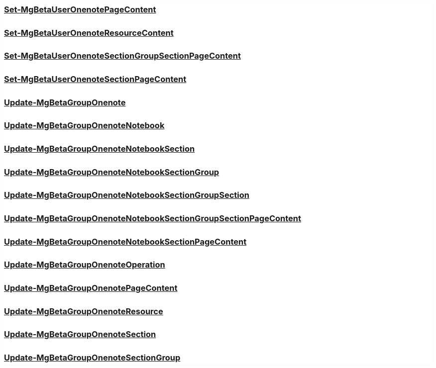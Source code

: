 ### [Set-MgBetaUserOnenotePageContent](Set-MgBetaUserOnenotePageContent.md)

### [Set-MgBetaUserOnenoteResourceContent](Set-MgBetaUserOnenoteResourceContent.md)

### [Set-MgBetaUserOnenoteSectionGroupSectionPageContent](Set-MgBetaUserOnenoteSectionGroupSectionPageContent.md)

### [Set-MgBetaUserOnenoteSectionPageContent](Set-MgBetaUserOnenoteSectionPageContent.md)

### [Update-MgBetaGroupOnenote](Update-MgBetaGroupOnenote.md)

### [Update-MgBetaGroupOnenoteNotebook](Update-MgBetaGroupOnenoteNotebook.md)

### [Update-MgBetaGroupOnenoteNotebookSection](Update-MgBetaGroupOnenoteNotebookSection.md)

### [Update-MgBetaGroupOnenoteNotebookSectionGroup](Update-MgBetaGroupOnenoteNotebookSectionGroup.md)

### [Update-MgBetaGroupOnenoteNotebookSectionGroupSection](Update-MgBetaGroupOnenoteNotebookSectionGroupSection.md)

### [Update-MgBetaGroupOnenoteNotebookSectionGroupSectionPageContent](Update-MgBetaGroupOnenoteNotebookSectionGroupSectionPageContent.md)

### [Update-MgBetaGroupOnenoteNotebookSectionPageContent](Update-MgBetaGroupOnenoteNotebookSectionPageContent.md)

### [Update-MgBetaGroupOnenoteOperation](Update-MgBetaGroupOnenoteOperation.md)

### [Update-MgBetaGroupOnenotePageContent](Update-MgBetaGroupOnenotePageContent.md)

### [Update-MgBetaGroupOnenoteResource](Update-MgBetaGroupOnenoteResource.md)

### [Update-MgBetaGroupOnenoteSection](Update-MgBetaGroupOnenoteSection.md)

### [Update-MgBetaGroupOnenoteSectionGroup](Update-MgBetaGroupOnenoteSectionGroup.md)
